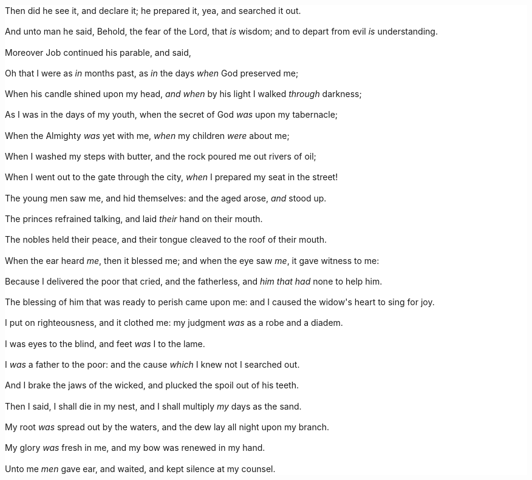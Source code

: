 <p id="job-28:27">Then did he see it, and declare it; he prepared it, yea, and searched it out.</p>

<p id="job-28:28">And unto man he said, Behold, the fear of the Lord, that <i>is</i> wisdom; and to depart from evil <i>is</i> understanding.</p>

<p id="job-29:1">Moreover Job continued his parable, and said,</p>

<p id="job-29:2">Oh that I were as <i>in</i> months past, as <i>in</i> the days <i>when</i> God preserved me;</p>

<p id="job-29:3">When his candle shined upon my head, <i>and when</i> by his light I walked <i>through</i> darkness;</p>

<p id="job-29:4">As I was in the days of my youth, when the secret of God <i>was</i> upon my tabernacle;</p>

<p id="job-29:5">When the Almighty <i>was</i> yet with me, <i>when</i> my children <i>were</i> about me;</p>

<p id="job-29:6">When I washed my steps with butter, and the rock poured me out rivers of oil;</p>

<p id="job-29:7">When I went out to the gate through the city, <i>when</i> I prepared my seat in the street!</p>

<p id="job-29:8">The young men saw me, and hid themselves: and the aged arose, <i>and</i> stood up.</p>

<p id="job-29:9">The princes refrained talking, and laid <i>their</i> hand on their mouth.</p>

<p id="job-29:10">The nobles held their peace, and their tongue cleaved to the roof of their mouth.</p>

<p id="job-29:11">When the ear heard <i>me</i>, then it blessed me; and when the eye saw <i>me</i>, it gave witness to me:</p>

<p id="job-29:12">Because I delivered the poor that cried, and the fatherless, and <i>him that had</i> none to help him.</p>

<p id="job-29:13">The blessing of him that was ready to perish came upon me: and I caused the widow's heart to sing for joy.</p>

<p id="job-29:14">I put on righteousness, and it clothed me: my judgment <i>was</i> as a robe and a diadem.</p>

<p id="job-29:15">I was eyes to the blind, and feet <i>was</i> I to the lame.</p>

<p id="job-29:16">I <i>was</i> a father to the poor: and the cause <i>which</i> I knew not I searched out.</p>

<p id="job-29:17">And I brake the jaws of the wicked, and plucked the spoil out of his teeth.</p>

<p id="job-29:18">Then I said, I shall die in my nest, and I shall multiply <i>my</i> days as the sand.</p>

<p id="job-29:19">My root <i>was</i> spread out by the waters, and the dew lay all night upon my branch.</p>

<p id="job-29:20">My glory <i>was</i> fresh in me, and my bow was renewed in my hand.</p>

<p id="job-29:21">Unto me <i>men</i> gave ear, and waited, and kept silence at my counsel.</p>

